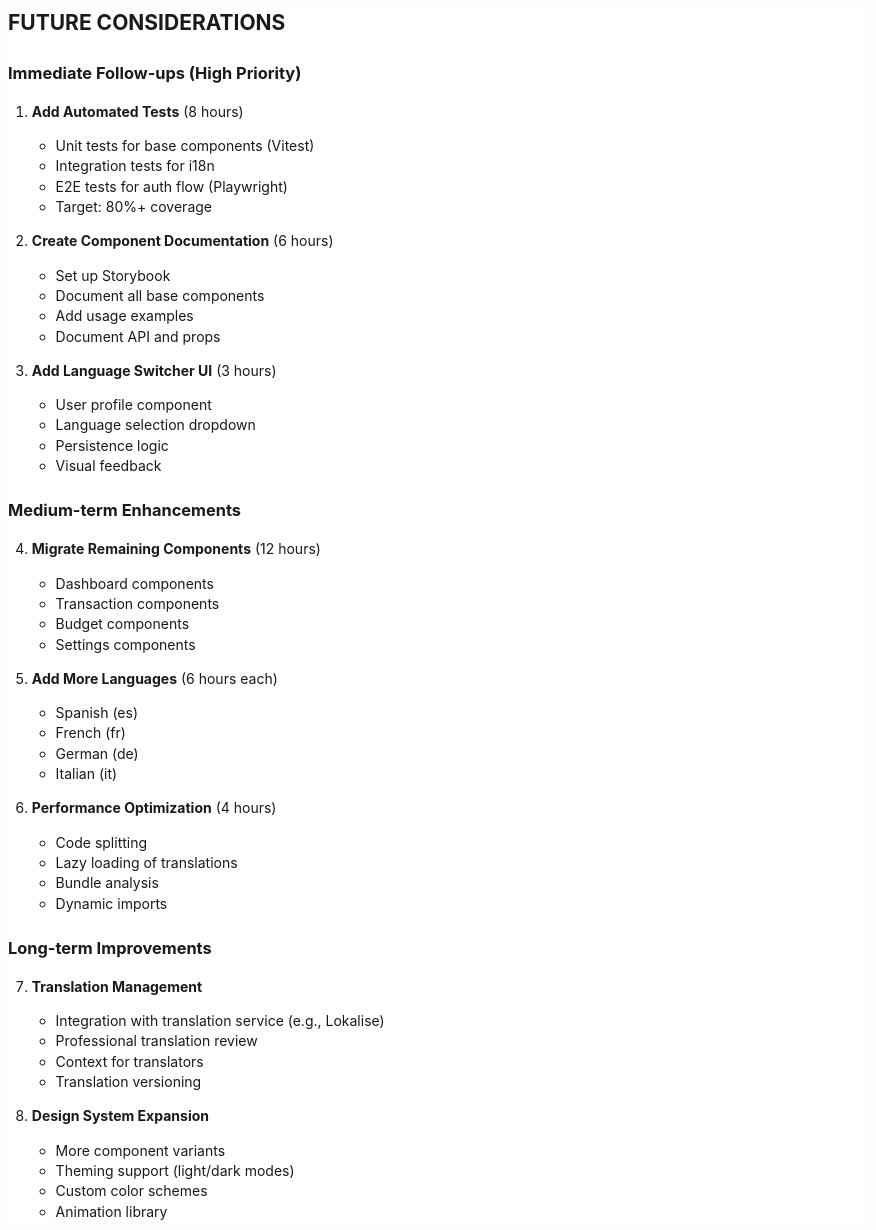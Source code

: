 
## FUTURE CONSIDERATIONS

### Immediate Follow-ups (High Priority)

1. **Add Automated Tests** (8 hours)
   - Unit tests for base components (Vitest)
   - Integration tests for i18n
   - E2E tests for auth flow (Playwright)
   - Target: 80%+ coverage

2. **Create Component Documentation** (6 hours)
   - Set up Storybook
   - Document all base components
   - Add usage examples
   - Document API and props

3. **Add Language Switcher UI** (3 hours)
   - User profile component
   - Language selection dropdown
   - Persistence logic
   - Visual feedback

### Medium-term Enhancements

4. **Migrate Remaining Components** (12 hours)
   - Dashboard components
   - Transaction components
   - Budget components
   - Settings components

5. **Add More Languages** (6 hours each)
   - Spanish (es)
   - French (fr)
   - German (de)
   - Italian (it)

6. **Performance Optimization** (4 hours)
   - Code splitting
   - Lazy loading of translations
   - Bundle analysis
   - Dynamic imports

### Long-term Improvements

7. **Translation Management**
   - Integration with translation service (e.g., Lokalise)
   - Professional translation review
   - Context for translators
   - Translation versioning

8. **Design System Expansion**
   - More component variants
   - Theming support (light/dark modes)
   - Custom color schemes
   - Animation library
